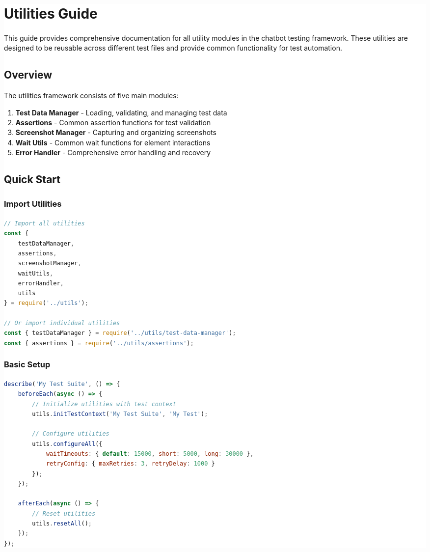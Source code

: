 # Utilities Guide

This guide provides comprehensive documentation for all utility modules in the chatbot testing framework. These utilities are designed to be reusable across different test files and provide common functionality for test automation.

## Overview

The utilities framework consists of five main modules:

1. **Test Data Manager** - Loading, validating, and managing test data
2. **Assertions** - Common assertion functions for test validation
3. **Screenshot Manager** - Capturing and organizing screenshots
4. **Wait Utils** - Common wait functions for element interactions
5. **Error Handler** - Comprehensive error handling and recovery

## Quick Start

### Import Utilities

```javascript
// Import all utilities
const {
    testDataManager,
    assertions,
    screenshotManager,
    waitUtils,
    errorHandler,
    utils
} = require('../utils');

// Or import individual utilities
const { testDataManager } = require('../utils/test-data-manager');
const { assertions } = require('../utils/assertions');
```

### Basic Setup

```javascript
describe('My Test Suite', () => {
    beforeEach(async () => {
        // Initialize utilities with test context
        utils.initTestContext('My Test Suite', 'My Test');
        
        // Configure utilities
        utils.configureAll({
            waitTimeouts: { default: 15000, short: 5000, long: 30000 },
            retryConfig: { maxRetries: 3, retryDelay: 1000 }
        });
    });

    afterEach(async () => {
        // Reset utilities
        utils.resetAll();
    });
});
```
